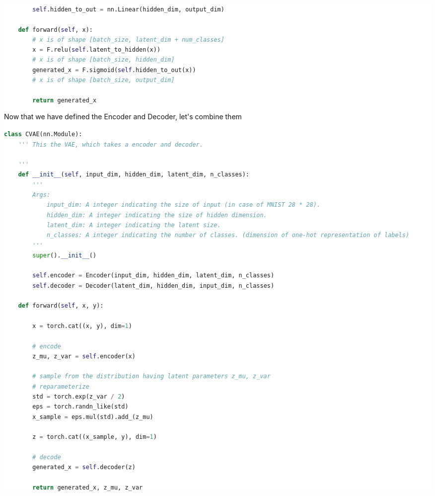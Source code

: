 ```python
        self.hidden_to_out = nn.Linear(hidden_dim, output_dim)

    def forward(self, x):
        # x is of shape [batch_size, latent_dim + num_classes]
        x = F.relu(self.latent_to_hidden(x))
        # x is of shape [batch_size, hidden_dim]
        generated_x = F.sigmoid(self.hidden_to_out(x))
        # x is of shape [batch_size, output_dim]

        return generated_x

```

Now that we have defined the Encoder and Decoder, let's combine them 

```python
class CVAE(nn.Module):
    ''' This the VAE, which takes a encoder and decoder.

    '''
    def __init__(self, input_dim, hidden_dim, latent_dim, n_classes):
        '''
        Args:
            input_dim: A integer indicating the size of input (in case of MNIST 28 * 28).
            hidden_dim: A integer indicating the size of hidden dimension.
            latent_dim: A integer indicating the latent size.
            n_classes: A integer indicating the number of classes. (dimension of one-hot representation of labels)
        '''
        super().__init__()

        self.encoder = Encoder(input_dim, hidden_dim, latent_dim, n_classes)
        self.decoder = Decoder(latent_dim, hidden_dim, input_dim, n_classes)

    def forward(self, x, y):

        x = torch.cat((x, y), dim=1)

        # encode
        z_mu, z_var = self.encoder(x)

        # sample from the distribution having latent parameters z_mu, z_var
        # reparameterize
        std = torch.exp(z_var / 2)
        eps = torch.randn_like(std)
        x_sample = eps.mul(std).add_(z_mu)

        z = torch.cat((x_sample, y), dim=1)

        # decode
        generated_x = self.decoder(z)

        return generated_x, z_mu, z_var

```
